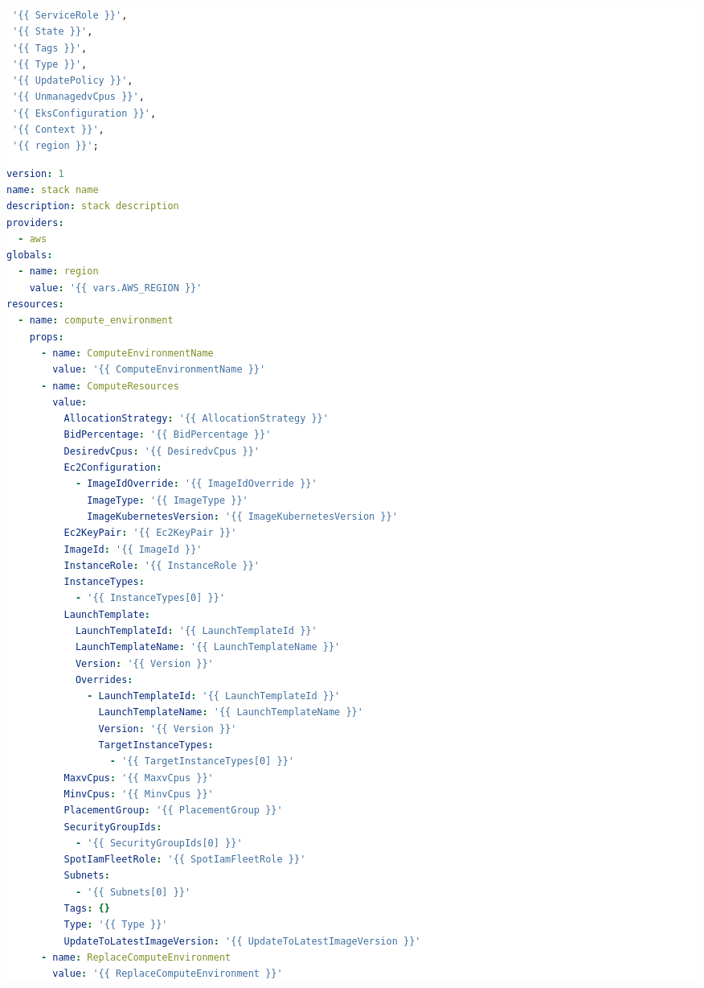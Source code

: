 ```sql
 '{{ ServiceRole }}',
 '{{ State }}',
 '{{ Tags }}',
 '{{ Type }}',
 '{{ UpdatePolicy }}',
 '{{ UnmanagedvCpus }}',
 '{{ EksConfiguration }}',
 '{{ Context }}',
 '{{ region }}';
```
</TabItem>
<TabItem value="manifest">

```yaml
version: 1
name: stack name
description: stack description
providers:
  - aws
globals:
  - name: region
    value: '{{ vars.AWS_REGION }}'
resources:
  - name: compute_environment
    props:
      - name: ComputeEnvironmentName
        value: '{{ ComputeEnvironmentName }}'
      - name: ComputeResources
        value:
          AllocationStrategy: '{{ AllocationStrategy }}'
          BidPercentage: '{{ BidPercentage }}'
          DesiredvCpus: '{{ DesiredvCpus }}'
          Ec2Configuration:
            - ImageIdOverride: '{{ ImageIdOverride }}'
              ImageType: '{{ ImageType }}'
              ImageKubernetesVersion: '{{ ImageKubernetesVersion }}'
          Ec2KeyPair: '{{ Ec2KeyPair }}'
          ImageId: '{{ ImageId }}'
          InstanceRole: '{{ InstanceRole }}'
          InstanceTypes:
            - '{{ InstanceTypes[0] }}'
          LaunchTemplate:
            LaunchTemplateId: '{{ LaunchTemplateId }}'
            LaunchTemplateName: '{{ LaunchTemplateName }}'
            Version: '{{ Version }}'
            Overrides:
              - LaunchTemplateId: '{{ LaunchTemplateId }}'
                LaunchTemplateName: '{{ LaunchTemplateName }}'
                Version: '{{ Version }}'
                TargetInstanceTypes:
                  - '{{ TargetInstanceTypes[0] }}'
          MaxvCpus: '{{ MaxvCpus }}'
          MinvCpus: '{{ MinvCpus }}'
          PlacementGroup: '{{ PlacementGroup }}'
          SecurityGroupIds:
            - '{{ SecurityGroupIds[0] }}'
          SpotIamFleetRole: '{{ SpotIamFleetRole }}'
          Subnets:
            - '{{ Subnets[0] }}'
          Tags: {}
          Type: '{{ Type }}'
          UpdateToLatestImageVersion: '{{ UpdateToLatestImageVersion }}'
      - name: ReplaceComputeEnvironment
        value: '{{ ReplaceComputeEnvironment }}'
```